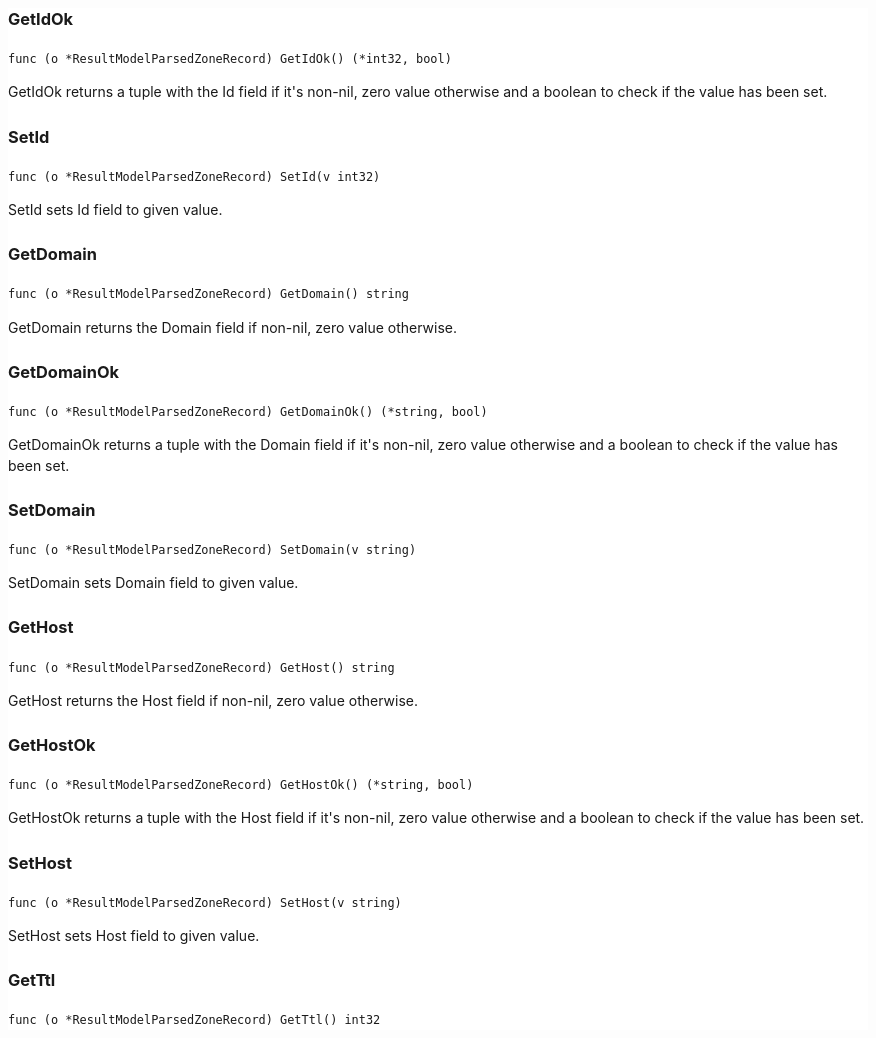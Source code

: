 ### GetIdOk

`func (o *ResultModelParsedZoneRecord) GetIdOk() (*int32, bool)`

GetIdOk returns a tuple with the Id field if it's non-nil, zero value otherwise
and a boolean to check if the value has been set.

### SetId

`func (o *ResultModelParsedZoneRecord) SetId(v int32)`

SetId sets Id field to given value.


### GetDomain

`func (o *ResultModelParsedZoneRecord) GetDomain() string`

GetDomain returns the Domain field if non-nil, zero value otherwise.

### GetDomainOk

`func (o *ResultModelParsedZoneRecord) GetDomainOk() (*string, bool)`

GetDomainOk returns a tuple with the Domain field if it's non-nil, zero value otherwise
and a boolean to check if the value has been set.

### SetDomain

`func (o *ResultModelParsedZoneRecord) SetDomain(v string)`

SetDomain sets Domain field to given value.


### GetHost

`func (o *ResultModelParsedZoneRecord) GetHost() string`

GetHost returns the Host field if non-nil, zero value otherwise.

### GetHostOk

`func (o *ResultModelParsedZoneRecord) GetHostOk() (*string, bool)`

GetHostOk returns a tuple with the Host field if it's non-nil, zero value otherwise
and a boolean to check if the value has been set.

### SetHost

`func (o *ResultModelParsedZoneRecord) SetHost(v string)`

SetHost sets Host field to given value.


### GetTtl

`func (o *ResultModelParsedZoneRecord) GetTtl() int32`
